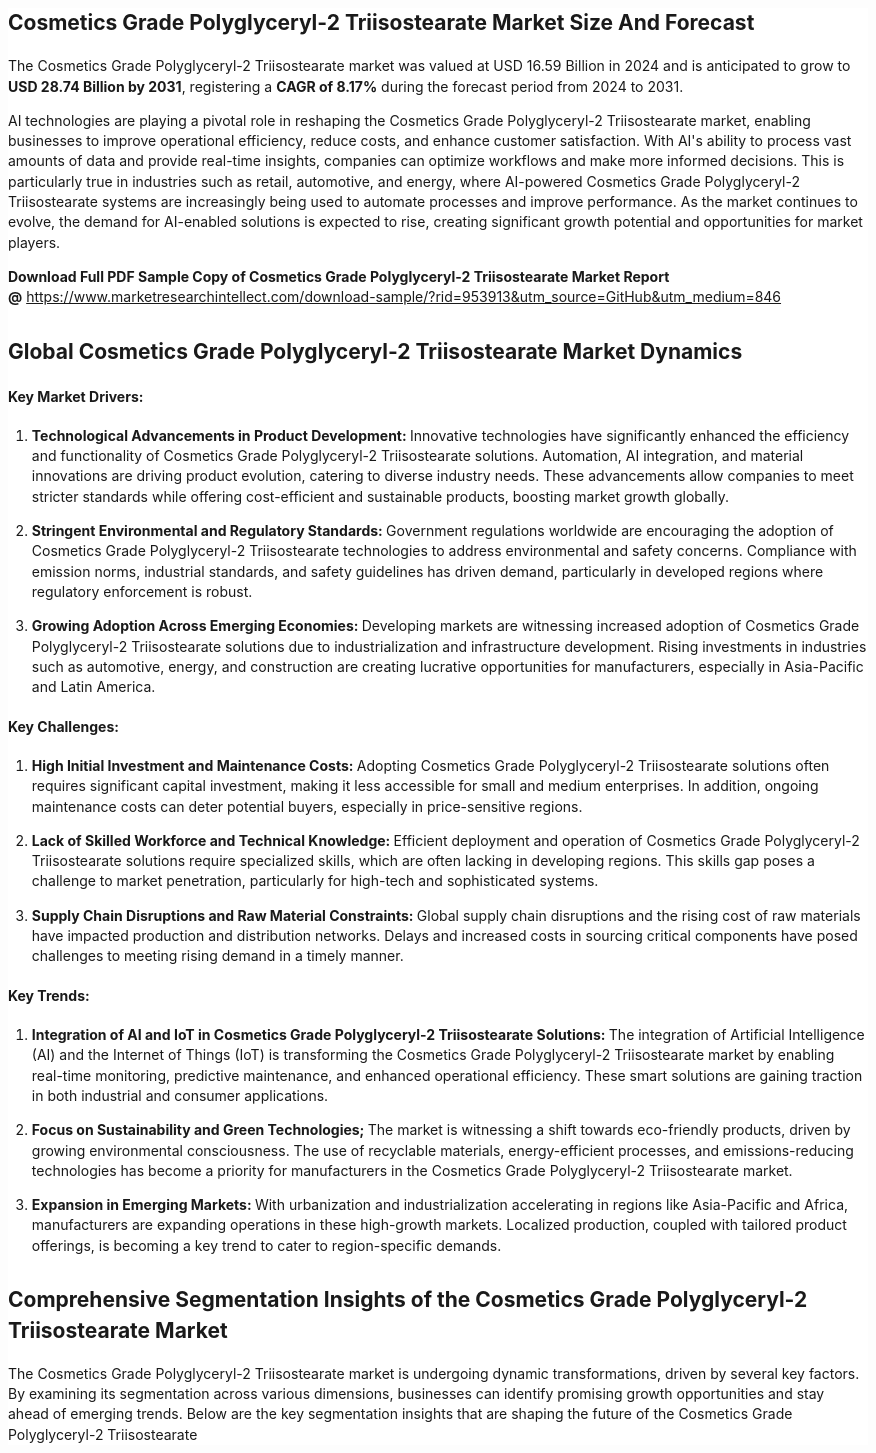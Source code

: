 <h2>Cosmetics Grade Polyglyceryl-2 Triisostearate Market Size And Forecast</h2><p>The Cosmetics Grade Polyglyceryl-2 Triisostearate market was valued at USD 16.59 Billion in 2024 and is anticipated to grow to <strong>USD 28.74 Billion by 2031</strong>, registering a <strong>CAGR of 8.17%</strong> during the forecast period from 2024 to 2031.</p><p>AI technologies are playing a pivotal role in reshaping the Cosmetics Grade Polyglyceryl-2 Triisostearate market, enabling businesses to improve operational efficiency, reduce costs, and enhance customer satisfaction. With AI's ability to process vast amounts of data and provide real-time insights, companies can optimize workflows and make more informed decisions. This is particularly true in industries such as retail, automotive, and energy, where AI-powered Cosmetics Grade Polyglyceryl-2 Triisostearate systems are increasingly being used to automate processes and improve performance. As the market continues to evolve, the demand for AI-enabled solutions is expected to rise, creating significant growth potential and opportunities for market players.</p><p><strong>Download Full PDF Sample Copy of Cosmetics Grade Polyglyceryl-2 Triisostearate Market Report @</strong>&nbsp;<a href="https://www.marketresearchintellect.com/download-sample/?rid=953913&amp;utm_source=GitHub&amp;utm_medium=846">https://www.marketresearchintellect.com/download-sample/?rid=953913&amp;utm_source=GitHub&amp;utm_medium=846</a></p><h2>Global Cosmetics Grade Polyglyceryl-2 Triisostearate Market Dynamics</h2><h4><strong>Key Market Drivers:</strong></h4><ol><li><p><strong>Technological Advancements in Product Development:&nbsp;</strong>Innovative technologies have significantly enhanced the efficiency and functionality of Cosmetics Grade Polyglyceryl-2 Triisostearate solutions. Automation, AI integration, and material innovations are driving product evolution, catering to diverse industry needs. These advancements allow companies to meet stricter standards while offering cost-efficient and sustainable products, boosting market growth globally.</p></li><li><p><strong>Stringent Environmental and Regulatory Standards:&nbsp;</strong>Government regulations worldwide are encouraging the adoption of Cosmetics Grade Polyglyceryl-2 Triisostearate technologies to address environmental and safety concerns. Compliance with emission norms, industrial standards, and safety guidelines has driven demand, particularly in developed regions where regulatory enforcement is robust.</p></li><li><p><strong>Growing Adoption Across Emerging Economies:&nbsp;</strong>Developing markets are witnessing increased adoption of Cosmetics Grade Polyglyceryl-2 Triisostearate solutions due to industrialization and infrastructure development. Rising investments in industries such as automotive, energy, and construction are creating lucrative opportunities for manufacturers, especially in Asia-Pacific and Latin America.</p></li></ol><h4><strong>Key Challenges:</strong></h4><ol><li><p><strong>High Initial Investment and Maintenance Costs:&nbsp;</strong>Adopting Cosmetics Grade Polyglyceryl-2 Triisostearate solutions often requires significant capital investment, making it less accessible for small and medium enterprises. In addition, ongoing maintenance costs can deter potential buyers, especially in price-sensitive regions.</p></li><li><p><strong>Lack of Skilled Workforce and Technical Knowledge:&nbsp;</strong>Efficient deployment and operation of Cosmetics Grade Polyglyceryl-2 Triisostearate solutions require specialized skills, which are often lacking in developing regions. This skills gap poses a challenge to market penetration, particularly for high-tech and sophisticated systems.</p></li><li><p><strong>Supply Chain Disruptions and Raw Material Constraints:&nbsp;</strong>Global supply chain disruptions and the rising cost of raw materials have impacted production and distribution networks. Delays and increased costs in sourcing critical components have posed challenges to meeting rising demand in a timely manner.</p></li></ol><h4><strong>Key Trends:</strong></h4><ol><li><p><strong>Integration of AI and IoT in Cosmetics Grade Polyglyceryl-2 Triisostearate Solutions:&nbsp;</strong>The integration of Artificial Intelligence (AI) and the Internet of Things (IoT) is transforming the Cosmetics Grade Polyglyceryl-2 Triisostearate market by enabling real-time monitoring, predictive maintenance, and enhanced operational efficiency. These smart solutions are gaining traction in both industrial and consumer applications.</p></li><li><p><strong>Focus on Sustainability and Green Technologies;&nbsp;</strong>The market is witnessing a shift towards eco-friendly products, driven by growing environmental consciousness. The use of recyclable materials, energy-efficient processes, and emissions-reducing technologies has become a priority for manufacturers in the Cosmetics Grade Polyglyceryl-2 Triisostearate market.</p></li><li><p><strong>Expansion in Emerging Markets:&nbsp;</strong>With urbanization and industrialization accelerating in regions like Asia-Pacific and Africa, manufacturers are expanding operations in these high-growth markets. Localized production, coupled with tailored product offerings, is becoming a key trend to cater to region-specific demands.</p></li></ol><div class="article-main__content" data-test-id="publishing-text-block"><h2>Comprehensive Segmentation Insights of the Cosmetics Grade Polyglyceryl-2 Triisostearate Market</h2><p>The Cosmetics Grade Polyglyceryl-2 Triisostearate market is undergoing dynamic transformations, driven by several key factors. By examining its segmentation across various dimensions, businesses can identify promising growth opportunities and stay ahead of emerging trends. Below are the key segmentation insights that are shaping the future of the Cosmetics Grade Polyglyceryl-2 Triisostearate